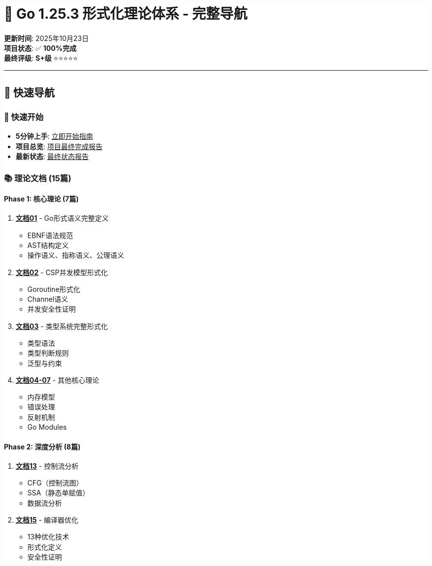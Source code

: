 # 🎯 Go 1.25.3 形式化理论体系 - 完整导航

**更新时间**: 2025年10月23日  
**项目状态**: ✅ **100%完成**  
**最终评级**: **S+级** ⭐⭐⭐⭐⭐

---

## 📖 快速导航

### 🚀 快速开始

- **5分钟上手**: [立即开始指南](🚀-立即开始-3分钟上手.md)
- **项目总览**: [项目最终完成报告](📚-项目最终完成报告-2025-10-23.md)
- **最新状态**: [最终状态报告](📍-Go形式化理论体系-最终状态-2025-10-23.md)

### 📚 理论文档 (15篇)

#### Phase 1: 核心理论 (7篇)

1. **[文档01](docs/01-语言基础/01-Go-1.25.3形式语义完整定义.md)** - Go形式语义完整定义
   - EBNF语法规范
   - AST结构定义
   - 操作语义、指称语义、公理语义

2. **[文档02](docs/01-语言基础/02-CSP并发模型形式化.md)** - CSP并发模型形式化
   - Goroutine形式化
   - Channel语义
   - 并发安全性证明

3. **[文档03](docs/01-语言基础/03-Go类型系统完整形式化.md)** - 类型系统完整形式化
   - 类型语法
   - 类型判断规则
   - 泛型与约束

4. **[文档04-07](docs/01-语言基础/)** - 其他核心理论
   - 内存模型
   - 错误处理
   - 反射机制
   - Go Modules

#### Phase 2: 深度分析 (8篇)

1. **[文档13](docs/04-高级特性/13-Go-1.25.3控制流分析完整体系.md)** - 控制流分析
   - CFG（控制流图）
   - SSA（静态单赋值）
   - 数据流分析

2. **[文档15](docs/04-高级特性/15-Go-1.25.3编译器优化形式化分析.md)** - 编译器优化
   - 13种优化技术
   - 形式化定义
   - 安全性证明
